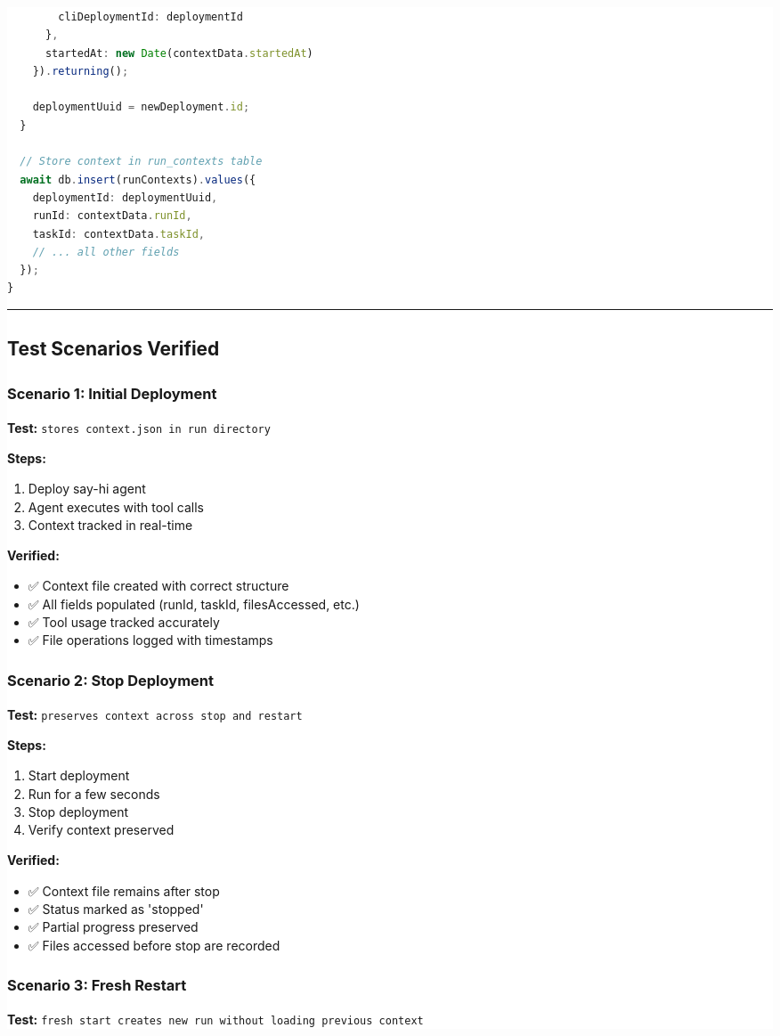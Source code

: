 ```typescript
        cliDeploymentId: deploymentId
      },
      startedAt: new Date(contextData.startedAt)
    }).returning();

    deploymentUuid = newDeployment.id;
  }

  // Store context in run_contexts table
  await db.insert(runContexts).values({
    deploymentId: deploymentUuid,
    runId: contextData.runId,
    taskId: contextData.taskId,
    // ... all other fields
  });
}
```

---

## Test Scenarios Verified

### Scenario 1: Initial Deployment
**Test:** `stores context.json in run directory`

**Steps:**
1. Deploy say-hi agent
2. Agent executes with tool calls
3. Context tracked in real-time

**Verified:**
- ✅ Context file created with correct structure
- ✅ All fields populated (runId, taskId, filesAccessed, etc.)
- ✅ Tool usage tracked accurately
- ✅ File operations logged with timestamps

### Scenario 2: Stop Deployment
**Test:** `preserves context across stop and restart`

**Steps:**
1. Start deployment
2. Run for a few seconds
3. Stop deployment
4. Verify context preserved

**Verified:**
- ✅ Context file remains after stop
- ✅ Status marked as 'stopped'
- ✅ Partial progress preserved
- ✅ Files accessed before stop are recorded

### Scenario 3: Fresh Restart
**Test:** `fresh start creates new run without loading previous context`

